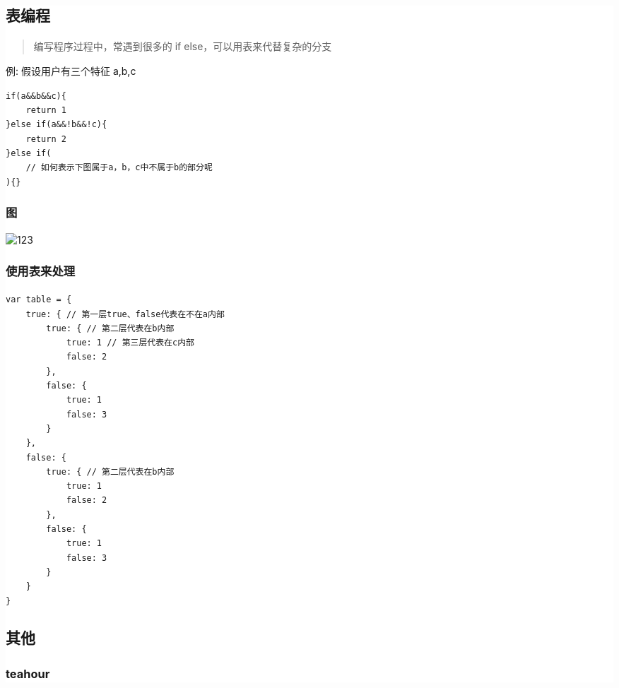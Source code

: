 ## 表编程

> 编写程序过程中，常遇到很多的 if else，可以用表来代替复杂的分支

例:
假设用户有三个特征 a,b,c

```
if(a&&b&&c){
    return 1
}else if(a&&!b&&!c){
    return 2
}else if(
    // 如何表示下图属于a，b，c中不属于b的部分呢
){}
```

### 图

![123](https://ws3.sinaimg.cn/large/0069RVTdgy1fv89xqivzbj30qy0t643s.jpg)

### 使用表来处理

```
var table = {
    true: { // 第一层true、false代表在不在a内部
        true: { // 第二层代表在b内部
            true: 1 // 第三层代表在c内部
            false: 2
        },
        false: {
            true: 1
            false: 3
        }
    },
    false: {
        true: { // 第二层代表在b内部
            true: 1
            false: 2
        },
        false: {
            true: 1
            false: 3
        }
    }
}
```

## 其他

### teahour
